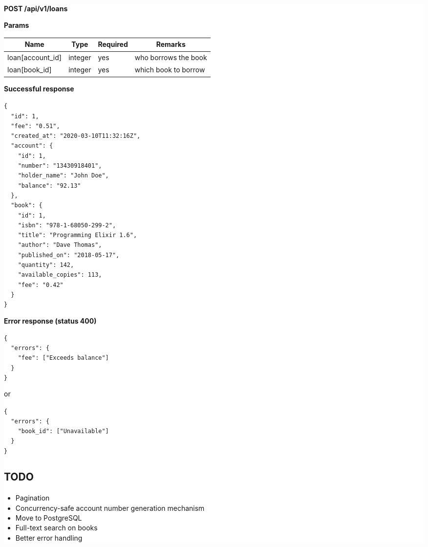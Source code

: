 **POST /api/v1/loans**

**Params**

| Name | Type | Required | Remarks |
|------|------|----------|---------|
| loan[account_id] | integer | yes | who borrows the book |
| loan[book_id] | integer | yes | which book to borrow |

**Successful response**

```
{
  "id": 1,
  "fee": "0.51",
  "created_at": "2020-03-10T11:32:16Z",
  "account": {
    "id": 1,
    "number": "13430918401",
    "holder_name": "John Doe",
    "balance": "92.13"
  },
  "book": {
    "id": 1,
    "isbn": "978-1-68050-299-2",
    "title": "Programming Elixir 1.6",
    "author": "Dave Thomas",
    "published_on": "2018-05-17",
    "quantity": 142,
    "available_copies": 113,
    "fee": "0.42"
  }
}
```

**Error response (status 400)**

```
{
  "errors": {
    "fee": ["Exceeds balance"]
  }
}
```

or

```
{
  "errors": {
    "book_id": ["Unavailable"]
  }
}
```

## TODO

  * Pagination
  * Concurrency-safe account number generation mechanism
  * Move to PostgreSQL
  * Full-text search on books
  * Better error handling

